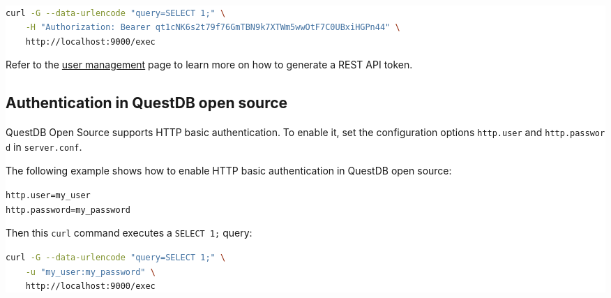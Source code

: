 ```bash
curl -G --data-urlencode "query=SELECT 1;" \
    -H "Authorization: Bearer qt1cNK6s2t79f76GmTBN9k7XTWm5wwOtF7C0UBxiHGPn44" \
    http://localhost:9000/exec
```

Refer to the [user management](/docs/operations/rbac/#user-management) page to
learn more on how to generate a REST API token.

## Authentication in QuestDB open source

QuestDB Open Source supports HTTP basic authentication. To enable it, set the
configuration options `http.user` and `http.password` in `server.conf`.

The following example shows how to enable HTTP basic authentication in QuestDB
open source:

```shell
http.user=my_user
http.password=my_password
```

Then this `curl` command executes a `SELECT 1;` query:

```bash
curl -G --data-urlencode "query=SELECT 1;" \
    -u "my_user:my_password" \
    http://localhost:9000/exec
```
